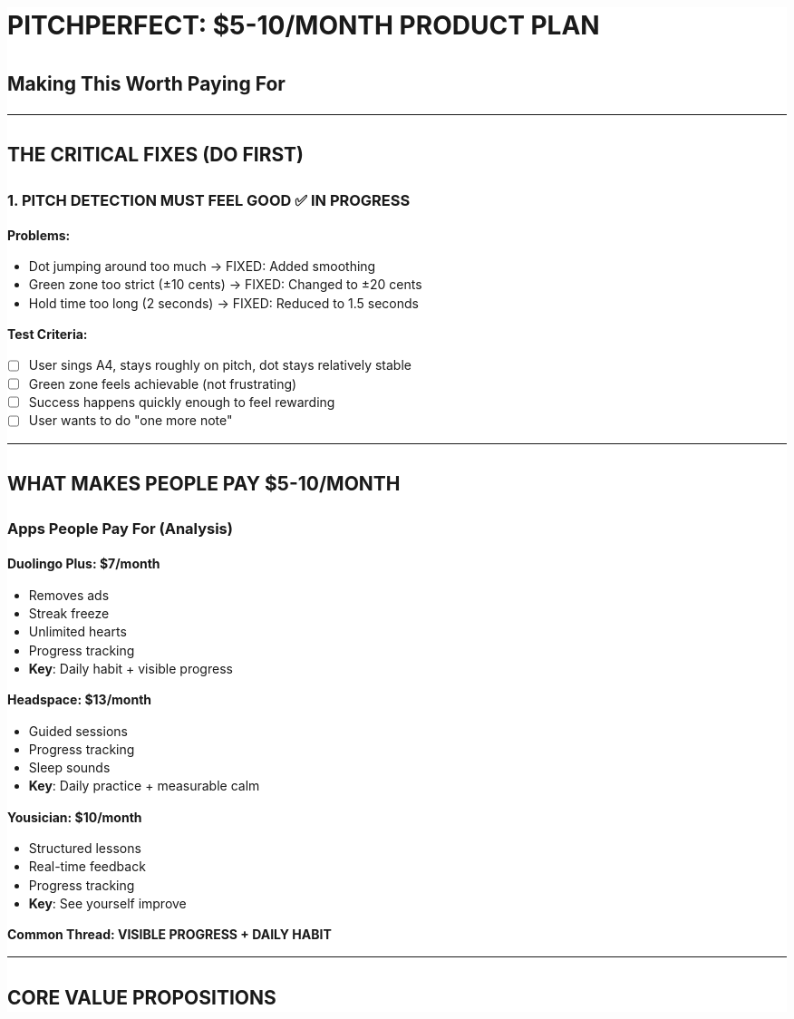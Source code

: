 # PITCHPERFECT: $5-10/MONTH PRODUCT PLAN
## Making This Worth Paying For

---

## THE CRITICAL FIXES (DO FIRST)

### 1. PITCH DETECTION MUST FEEL GOOD ✅ IN PROGRESS

**Problems:**
- Dot jumping around too much → FIXED: Added smoothing
- Green zone too strict (±10 cents) → FIXED: Changed to ±20 cents
- Hold time too long (2 seconds) → FIXED: Reduced to 1.5 seconds

**Test Criteria:**
- [ ] User sings A4, stays roughly on pitch, dot stays relatively stable
- [ ] Green zone feels achievable (not frustrating)
- [ ] Success happens quickly enough to feel rewarding
- [ ] User wants to do "one more note"

---

## WHAT MAKES PEOPLE PAY $5-10/MONTH

### Apps People Pay For (Analysis)

**Duolingo Plus: $7/month**
- Removes ads
- Streak freeze
- Unlimited hearts
- Progress tracking
- **Key**: Daily habit + visible progress

**Headspace: $13/month**
- Guided sessions
- Progress tracking
- Sleep sounds
- **Key**: Daily practice + measurable calm

**Yousician: $10/month**
- Structured lessons
- Real-time feedback
- Progress tracking
- **Key**: See yourself improve

**Common Thread: VISIBLE PROGRESS + DAILY HABIT**

---

## CORE VALUE PROPOSITIONS
